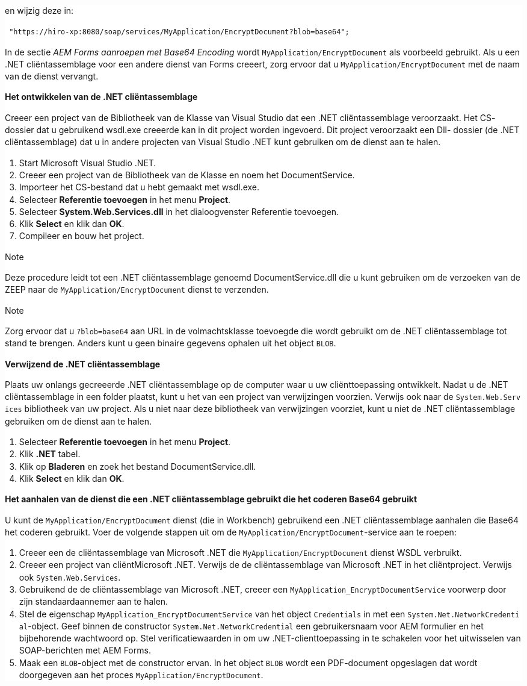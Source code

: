 en wijzig deze in:

```as3
 "https://hiro-xp:8080/soap/services/MyApplication/EncryptDocument?blob=base64";
```

In de sectie *AEM Forms aanroepen met Base64 Encoding* wordt `MyApplication/EncryptDocument` als voorbeeld gebruikt. Als u een .NET cliëntassemblage voor een andere dienst van Forms creeert, zorg ervoor dat u `MyApplication/EncryptDocument` met de naam van de dienst vervangt.

**Het ontwikkelen van de .NET cliëntassemblage**

Creeer een project van de Bibliotheek van de Klasse van Visual Studio dat een .NET cliëntassemblage veroorzaakt. Het CS- dossier dat u gebruikend wsdl.exe creeerde kan in dit project worden ingevoerd. Dit project veroorzaakt een Dll- dossier (de .NET cliëntassemblage) dat u in andere projecten van Visual Studio .NET kunt gebruiken om de dienst aan te halen.

1. Start Microsoft Visual Studio .NET.
1. Creeer een project van de Bibliotheek van de Klasse en noem het DocumentService.
1. Importeer het CS-bestand dat u hebt gemaakt met wsdl.exe.
1. Selecteer **Referentie toevoegen** in het menu **Project**.
1. Selecteer **System.Web.Services.dll** in het dialoogvenster Referentie toevoegen.
1. Klik **Select** en klik dan **OK**.
1. Compileer en bouw het project.

>[!NOTE]
>
>Deze procedure leidt tot een .NET cliëntassemblage genoemd DocumentService.dll die u kunt gebruiken om de verzoeken van de ZEEP naar de `MyApplication/EncryptDocument` dienst te verzenden.

>[!NOTE]
>
>Zorg ervoor dat u `?blob=base64` aan URL in de volmachtsklasse toevoegde die wordt gebruikt om de .NET cliëntassemblage tot stand te brengen. Anders kunt u geen binaire gegevens ophalen uit het object `BLOB`.

**Verwijzend de .NET cliëntassemblage**

Plaats uw onlangs gecreeerde .NET cliëntassemblage op de computer waar u uw cliënttoepassing ontwikkelt. Nadat u de .NET cliëntassemblage in een folder plaatst, kunt u het van een project van verwijzingen voorzien. Verwijs ook naar de `System.Web.Services` bibliotheek van uw project. Als u niet naar deze bibliotheek van verwijzingen voorziet, kunt u niet de .NET cliëntassemblage gebruiken om de dienst aan te halen.

1. Selecteer **Referentie toevoegen** in het menu **Project**.
1. Klik **.NET** tabel.
1. Klik op **Bladeren** en zoek het bestand DocumentService.dll.
1. Klik **Select** en klik dan **OK**.

**Het aanhalen van de dienst die een .NET cliëntassemblage gebruikt die het coderen Base64 gebruikt**

U kunt de `MyApplication/EncryptDocument` dienst (die in Workbench) gebruikend een .NET cliëntassemblage aanhalen die Base64 het coderen gebruikt. Voer de volgende stappen uit om de `MyApplication/EncryptDocument`-service aan te roepen:

1. Creeer een de cliëntassemblage van Microsoft .NET die `MyApplication/EncryptDocument` dienst WSDL verbruikt.
1. Creeer een project van cliëntMicrosoft .NET. Verwijs de de cliëntassemblage van Microsoft .NET in het cliëntproject. Verwijs ook `System.Web.Services`.
1. Gebruikend de de cliëntassemblage van Microsoft .NET, creeer een `MyApplication_EncryptDocumentService` voorwerp door zijn standaardaannemer aan te halen.
1. Stel de eigenschap `MyApplication_EncryptDocumentService` van het object `Credentials` in met een `System.Net.NetworkCredential`-object. Geef binnen de constructor `System.Net.NetworkCredential` een gebruikersnaam voor AEM formulier en het bijbehorende wachtwoord op. Stel verificatiewaarden in om uw .NET-clienttoepassing in te schakelen voor het uitwisselen van SOAP-berichten met AEM Forms.
1. Maak een `BLOB`-object met de constructor ervan. In het object `BLOB` wordt een PDF-document opgeslagen dat wordt doorgegeven aan het proces `MyApplication/EncryptDocument`.